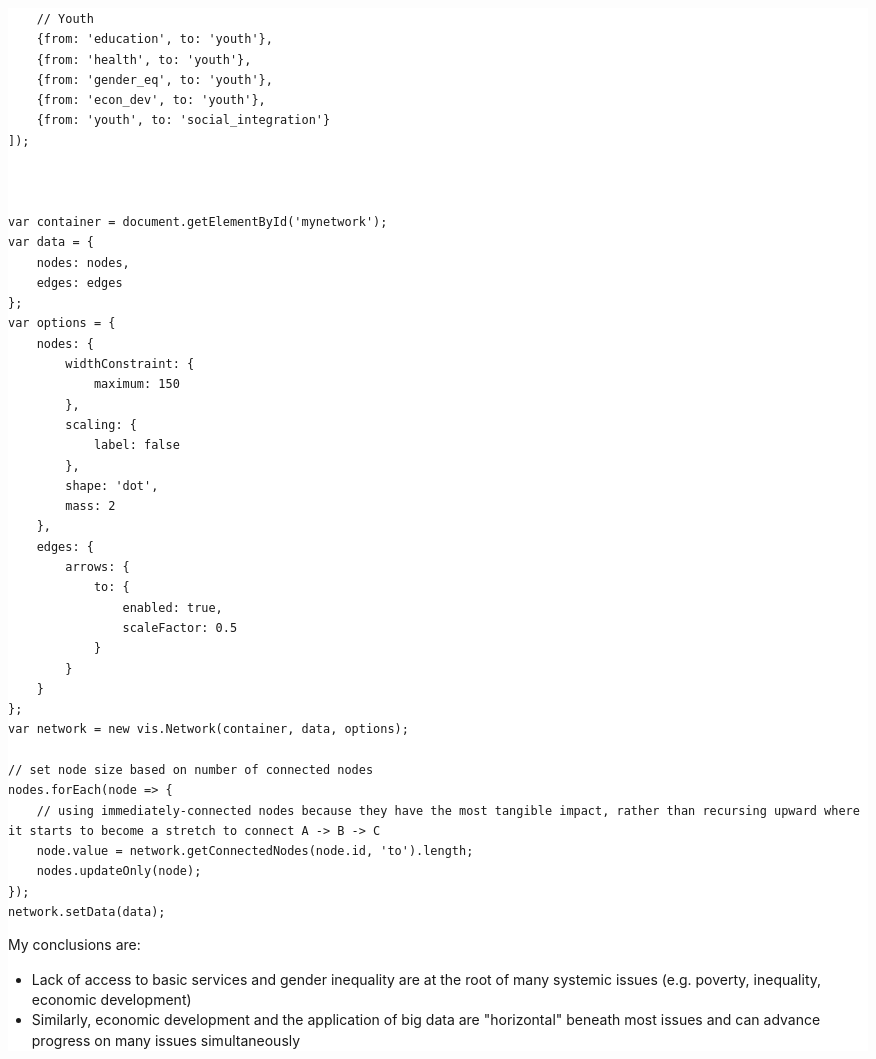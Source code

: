         // Youth
        {from: 'education', to: 'youth'},
        {from: 'health', to: 'youth'},
        {from: 'gender_eq', to: 'youth'},
        {from: 'econ_dev', to: 'youth'},
        {from: 'youth', to: 'social_integration'}
    ]);
    
    

    var container = document.getElementById('mynetwork');
    var data = {
        nodes: nodes,
        edges: edges
    };
    var options = {
        nodes: {
            widthConstraint: {
                maximum: 150
            },
            scaling: {
                label: false
            },
            shape: 'dot',
            mass: 2
        },
        edges: {
            arrows: {
                to: {
                    enabled: true,
                    scaleFactor: 0.5
                }
            }
        }
    };
    var network = new vis.Network(container, data, options);
    
    // set node size based on number of connected nodes
    nodes.forEach(node => {
        // using immediately-connected nodes because they have the most tangible impact, rather than recursing upward where it starts to become a stretch to connect A -> B -> C
        node.value = network.getConnectedNodes(node.id, 'to').length;
        nodes.updateOnly(node);
    });
    network.setData(data);
</script>
</body>

My conclusions are:
- Lack of access to basic services and gender inequality are at the root of many systemic issues (e.g. poverty, inequality, economic development)
- Similarly, economic development and the application of big data are "horizontal" beneath most issues and can advance progress on many issues simultaneously
